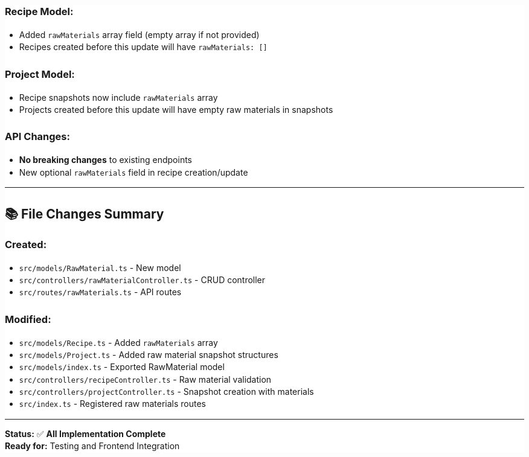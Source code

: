 ### **Recipe Model:**

- Added `rawMaterials` array field (empty array if not provided)
- Recipes created before this update will have `rawMaterials: []`

### **Project Model:**

- Recipe snapshots now include `rawMaterials` array
- Projects created before this update will have empty raw materials in snapshots

### **API Changes:**

- **No breaking changes** to existing endpoints
- New optional `rawMaterials` field in recipe creation/update

---

## 📚 File Changes Summary

### **Created:**

- `src/models/RawMaterial.ts` - New model
- `src/controllers/rawMaterialController.ts` - CRUD controller
- `src/routes/rawMaterials.ts` - API routes

### **Modified:**

- `src/models/Recipe.ts` - Added `rawMaterials` array
- `src/models/Project.ts` - Added raw material snapshot structures
- `src/models/index.ts` - Exported RawMaterial model
- `src/controllers/recipeController.ts` - Raw material validation
- `src/controllers/projectController.ts` - Snapshot creation with materials
- `src/index.ts` - Registered raw materials routes

---

**Status:** ✅ **All Implementation Complete**  
**Ready for:** Testing and Frontend Integration

